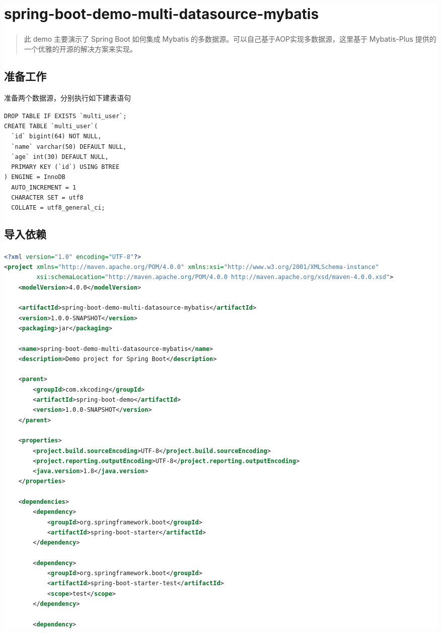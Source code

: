 # spring-boot-demo-multi-datasource-mybatis

> 此 demo 主要演示了 Spring Boot 如何集成 Mybatis 的多数据源。可以自己基于AOP实现多数据源，这里基于 Mybatis-Plus 提供的一个优雅的开源的解决方案来实现。

## 准备工作

准备两个数据源，分别执行如下建表语句

```mysql
DROP TABLE IF EXISTS `multi_user`;
CREATE TABLE `multi_user`(
  `id` bigint(64) NOT NULL,
  `name` varchar(50) DEFAULT NULL,
  `age` int(30) DEFAULT NULL,
  PRIMARY KEY (`id`) USING BTREE
) ENGINE = InnoDB
  AUTO_INCREMENT = 1
  CHARACTER SET = utf8
  COLLATE = utf8_general_ci;
```

## 导入依赖

```xml
<?xml version="1.0" encoding="UTF-8"?>
<project xmlns="http://maven.apache.org/POM/4.0.0" xmlns:xsi="http://www.w3.org/2001/XMLSchema-instance"
         xsi:schemaLocation="http://maven.apache.org/POM/4.0.0 http://maven.apache.org/xsd/maven-4.0.0.xsd">
    <modelVersion>4.0.0</modelVersion>

    <artifactId>spring-boot-demo-multi-datasource-mybatis</artifactId>
    <version>1.0.0-SNAPSHOT</version>
    <packaging>jar</packaging>

    <name>spring-boot-demo-multi-datasource-mybatis</name>
    <description>Demo project for Spring Boot</description>

    <parent>
        <groupId>com.xkcoding</groupId>
        <artifactId>spring-boot-demo</artifactId>
        <version>1.0.0-SNAPSHOT</version>
    </parent>

    <properties>
        <project.build.sourceEncoding>UTF-8</project.build.sourceEncoding>
        <project.reporting.outputEncoding>UTF-8</project.reporting.outputEncoding>
        <java.version>1.8</java.version>
    </properties>

    <dependencies>
        <dependency>
            <groupId>org.springframework.boot</groupId>
            <artifactId>spring-boot-starter</artifactId>
        </dependency>

        <dependency>
            <groupId>org.springframework.boot</groupId>
            <artifactId>spring-boot-starter-test</artifactId>
            <scope>test</scope>
        </dependency>

        <dependency>
```